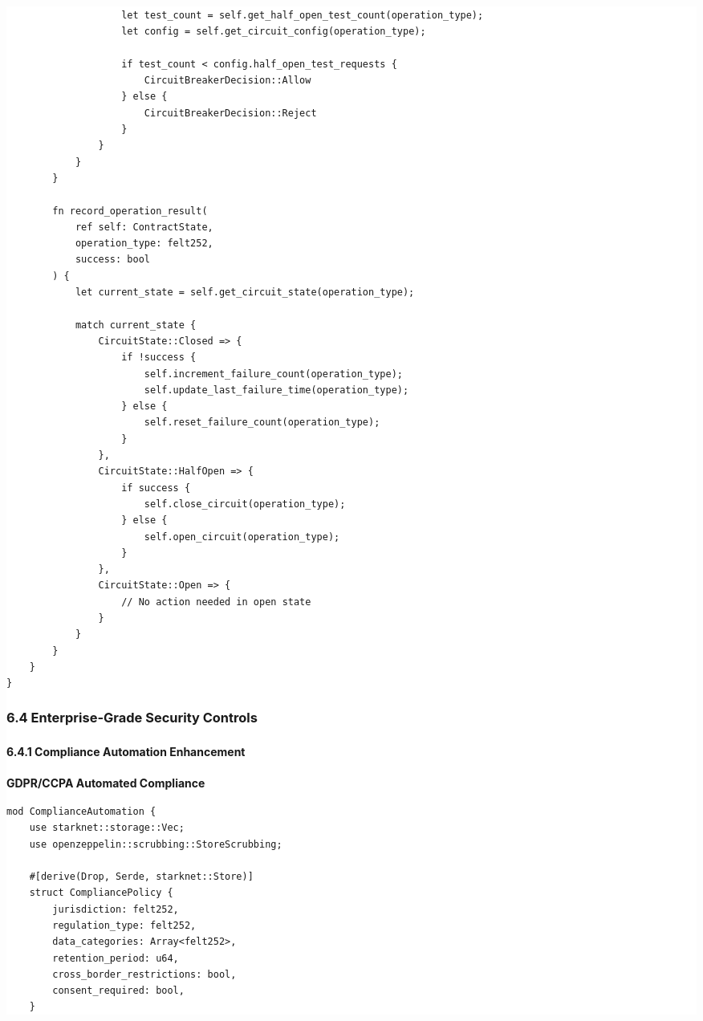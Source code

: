 ```cairo
                    let test_count = self.get_half_open_test_count(operation_type);
                    let config = self.get_circuit_config(operation_type);

                    if test_count < config.half_open_test_requests {
                        CircuitBreakerDecision::Allow
                    } else {
                        CircuitBreakerDecision::Reject
                    }
                }
            }
        }

        fn record_operation_result(
            ref self: ContractState,
            operation_type: felt252,
            success: bool
        ) {
            let current_state = self.get_circuit_state(operation_type);

            match current_state {
                CircuitState::Closed => {
                    if !success {
                        self.increment_failure_count(operation_type);
                        self.update_last_failure_time(operation_type);
                    } else {
                        self.reset_failure_count(operation_type);
                    }
                },
                CircuitState::HalfOpen => {
                    if success {
                        self.close_circuit(operation_type);
                    } else {
                        self.open_circuit(operation_type);
                    }
                },
                CircuitState::Open => {
                    // No action needed in open state
                }
            }
        }
    }
}
```

### 6.4 Enterprise-Grade Security Controls

#### 6.4.1 Compliance Automation Enhancement

**GDPR/CCPA Automated Compliance**

```cairo
mod ComplianceAutomation {
    use starknet::storage::Vec;
    use openzeppelin::scrubbing::StoreScrubbing;

    #[derive(Drop, Serde, starknet::Store)]
    struct CompliancePolicy {
        jurisdiction: felt252,
        regulation_type: felt252,
        data_categories: Array<felt252>,
        retention_period: u64,
        cross_border_restrictions: bool,
        consent_required: bool,
    }
```